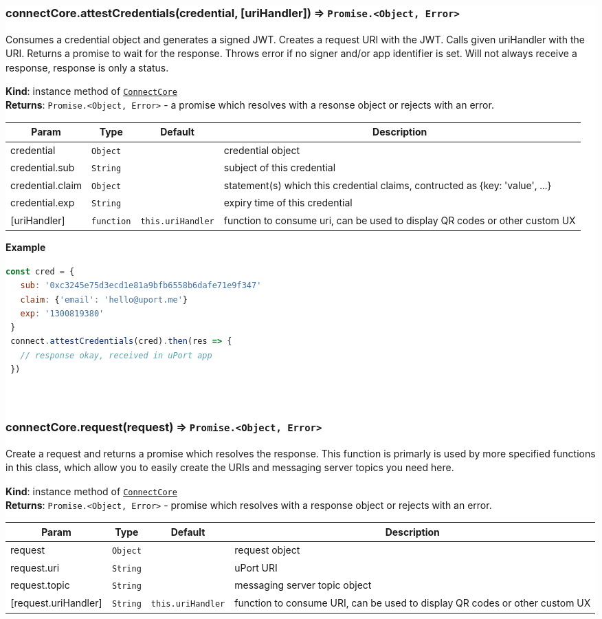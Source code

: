 <a name="ConnectCore+attestCredentials"></a>

### connectCore.attestCredentials(credential, [uriHandler]) ⇒ <code>Promise.&lt;Object, Error&gt;</code>
Consumes a credential object and generates a signed JWT. Creates a request
 URI with the JWT. Calls given uriHandler with the URI. Returns a promise to wait
 for the response. Throws error if no signer and/or app identifier is set.
 Will not always receive a response, response is only a status.

**Kind**: instance method of <code>[ConnectCore](#ConnectCore)</code>  
**Returns**: <code>Promise.&lt;Object, Error&gt;</code> - a promise which resolves with a resonse object or rejects with an error.  

| Param | Type | Default | Description |
| --- | --- | --- | --- |
| credential | <code>Object</code> |  | credential object |
| credential.sub | <code>String</code> |  | subject of this credential |
| credential.claim | <code>Object</code> |  | statement(s) which this credential claims, contructed as {key: 'value', ...} |
| credential.exp | <code>String</code> |  | expiry time of this credential |
| [uriHandler] | <code>function</code> | <code>this.uriHandler</code> | function to consume uri, can be used to display QR codes or other custom UX |

**Example**  
```js
const cred = {
   sub: '0xc3245e75d3ecd1e81a9bfb6558b6dafe71e9f347'
   claim: {'email': 'hello@uport.me'}
   exp: '1300819380'
 }
 connect.attestCredentials(cred).then(res => {
   // response okay, received in uPort app
 })

 
```
<a name="ConnectCore+request"></a>

### connectCore.request(request) ⇒ <code>Promise.&lt;Object, Error&gt;</code>
Create a request and returns a promise which resolves the response. This
 function is primarly is used by more specified functions in this class, which
 allow you to easily create the URIs and messaging server topics you need here.

**Kind**: instance method of <code>[ConnectCore](#ConnectCore)</code>  
**Returns**: <code>Promise.&lt;Object, Error&gt;</code> - promise which resolves with a response object or rejects with an error.  

| Param | Type | Default | Description |
| --- | --- | --- | --- |
| request | <code>Object</code> |  | request object |
| request.uri | <code>String</code> |  | uPort URI |
| request.topic | <code>String</code> |  | messaging server topic object |
| [request.uriHandler] | <code>String</code> | <code>this.uriHandler</code> | function to consume URI, can be used to display QR codes or other custom UX |
